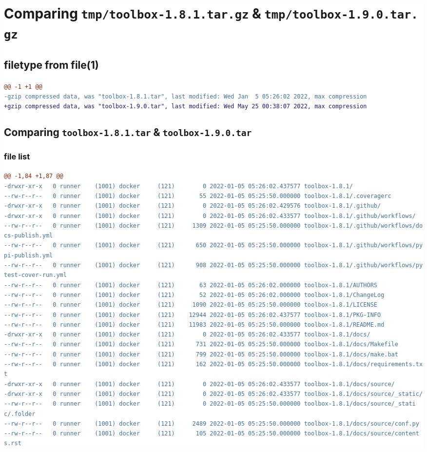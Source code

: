 # Comparing `tmp/toolbox-1.8.1.tar.gz` & `tmp/toolbox-1.9.0.tar.gz`

## filetype from file(1)

```diff
@@ -1 +1 @@
-gzip compressed data, was "toolbox-1.8.1.tar", last modified: Wed Jan  5 05:26:02 2022, max compression
+gzip compressed data, was "toolbox-1.9.0.tar", last modified: Wed May 25 00:38:07 2022, max compression
```

## Comparing `toolbox-1.8.1.tar` & `toolbox-1.9.0.tar`

### file list

```diff
@@ -1,84 +1,87 @@
-drwxr-xr-x   0 runner    (1001) docker     (121)        0 2022-01-05 05:26:02.437577 toolbox-1.8.1/
--rw-r--r--   0 runner    (1001) docker     (121)       55 2022-01-05 05:25:50.000000 toolbox-1.8.1/.coveragerc
-drwxr-xr-x   0 runner    (1001) docker     (121)        0 2022-01-05 05:26:02.429576 toolbox-1.8.1/.github/
-drwxr-xr-x   0 runner    (1001) docker     (121)        0 2022-01-05 05:26:02.433577 toolbox-1.8.1/.github/workflows/
--rw-r--r--   0 runner    (1001) docker     (121)     1309 2022-01-05 05:25:50.000000 toolbox-1.8.1/.github/workflows/docs-publish.yml
--rw-r--r--   0 runner    (1001) docker     (121)      650 2022-01-05 05:25:50.000000 toolbox-1.8.1/.github/workflows/pypi-publish.yml
--rw-r--r--   0 runner    (1001) docker     (121)      908 2022-01-05 05:25:50.000000 toolbox-1.8.1/.github/workflows/pytest-cover-run.yml
--rw-r--r--   0 runner    (1001) docker     (121)       63 2022-01-05 05:26:02.000000 toolbox-1.8.1/AUTHORS
--rw-r--r--   0 runner    (1001) docker     (121)       52 2022-01-05 05:26:02.000000 toolbox-1.8.1/ChangeLog
--rw-r--r--   0 runner    (1001) docker     (121)     1090 2022-01-05 05:25:50.000000 toolbox-1.8.1/LICENSE
--rw-r--r--   0 runner    (1001) docker     (121)    12944 2022-01-05 05:26:02.437577 toolbox-1.8.1/PKG-INFO
--rw-r--r--   0 runner    (1001) docker     (121)    11983 2022-01-05 05:25:50.000000 toolbox-1.8.1/README.md
-drwxr-xr-x   0 runner    (1001) docker     (121)        0 2022-01-05 05:26:02.433577 toolbox-1.8.1/docs/
--rw-r--r--   0 runner    (1001) docker     (121)      731 2022-01-05 05:25:50.000000 toolbox-1.8.1/docs/Makefile
--rw-r--r--   0 runner    (1001) docker     (121)      799 2022-01-05 05:25:50.000000 toolbox-1.8.1/docs/make.bat
--rw-r--r--   0 runner    (1001) docker     (121)      162 2022-01-05 05:25:50.000000 toolbox-1.8.1/docs/requirements.txt
-drwxr-xr-x   0 runner    (1001) docker     (121)        0 2022-01-05 05:26:02.433577 toolbox-1.8.1/docs/source/
-drwxr-xr-x   0 runner    (1001) docker     (121)        0 2022-01-05 05:26:02.433577 toolbox-1.8.1/docs/source/_static/
--rw-r--r--   0 runner    (1001) docker     (121)        0 2022-01-05 05:25:50.000000 toolbox-1.8.1/docs/source/_static/.folder
--rw-r--r--   0 runner    (1001) docker     (121)     2489 2022-01-05 05:25:50.000000 toolbox-1.8.1/docs/source/conf.py
--rw-r--r--   0 runner    (1001) docker     (121)      105 2022-01-05 05:25:50.000000 toolbox-1.8.1/docs/source/contents.rst
```